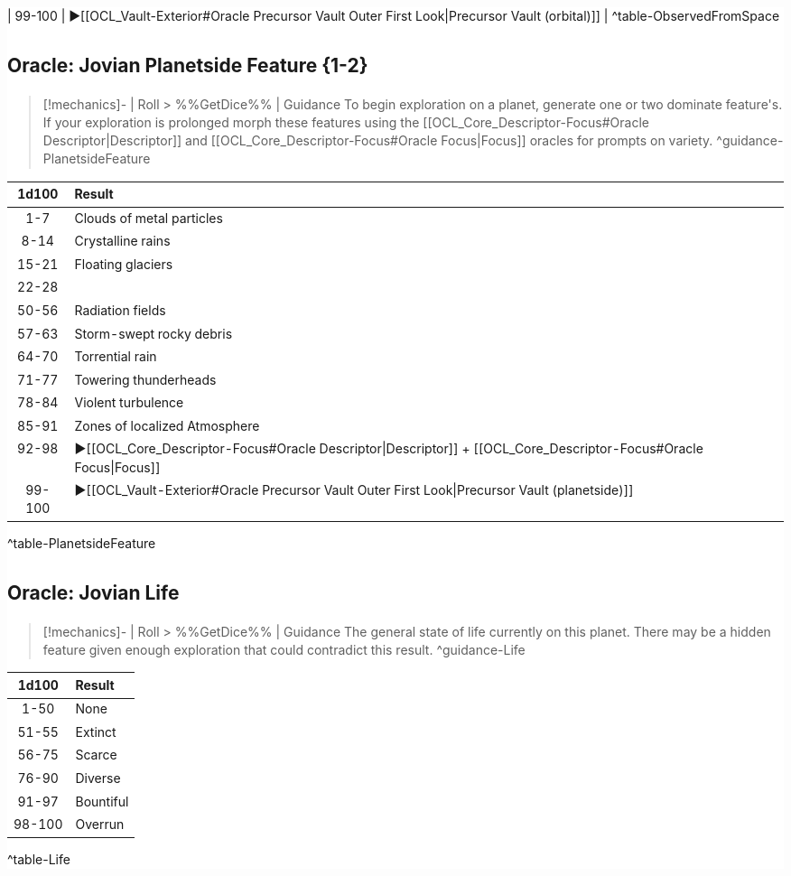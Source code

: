 | 99-100 | ▶[[OCL_Vault-Exterior#Oracle Precursor Vault Outer First Look\|Precursor Vault (orbital)]] |
^table-ObservedFromSpace

## Oracle: Jovian Planetside Feature {1-2}
> [!mechanics]- | Roll > %%GetDice%% | Guidance
> To begin exploration on a planet, generate one or two dominate feature's. If your exploration is prolonged morph these features using the [[OCL_Core_Descriptor-Focus#Oracle Descriptor|Descriptor]] and [[OCL_Core_Descriptor-Focus#Oracle Focus|Focus]] oracles for prompts on variety. ^guidance-PlanetsideFeature

| 1d100 | Result |
|:---:|:--- |
| 1-7 | Clouds of metal particles |
| 8-14 | Crystalline rains |
| 15-21 | Floating glaciers |
| 22-28 |[](OCL_Core_Descriptor-Focus.md#Oracle%20Descriptor)| 36-[](OCL_Core_Descriptor-Focus.md#Oracle%20Focus)rful vortexes |
| 50-56 | Radiation fields |
| 57-63 | Storm-swept rocky debris |
| 64-70 | Torrential rain |
| 71-77 | Towering thunderheads |
| 78-84 | Violent turbulence |
| 85-91 | Zones of localized Atmosphere |
| 92-98 | ▶[[OCL_Core_Descriptor-Focus#Oracle Descriptor\|Descriptor]] + [[OCL_Core_Descriptor-Focus#Oracle Focus\|Focus]] |
| 99-100 | ▶[[OCL_Vault-Exterior#Oracle Precursor Vault Outer First Look\|Precursor Vault (planetside)]] |
^table-PlanetsideFeature

## Oracle: Jovian Life
> [!mechanics]- | Roll > %%GetDice%% | Guidance
> The general state of life currently on this planet. There may be a hidden feature given enough exploration that could contradict this result. ^guidance-Life

| 1d100 | Result |
|:---:|:--- |
| 1-50 | None |
| 51-55 | Extinct |
| 56-75 | Scarce |
| 76-90 | Diverse |
| 91-97 | Bountiful |
| 98-100 | Overrun |
^table-Life
